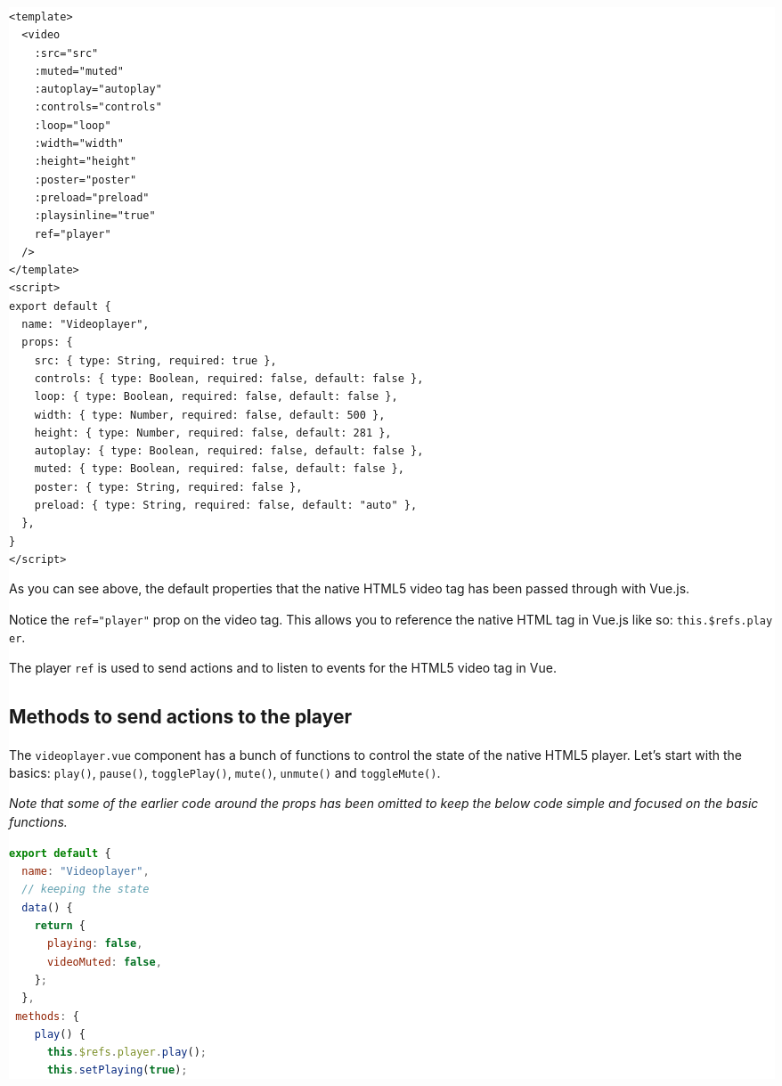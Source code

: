 ```vue
<template>
  <video
    :src="src"
    :muted="muted"
    :autoplay="autoplay"
    :controls="controls"
    :loop="loop"
    :width="width"
    :height="height"
    :poster="poster"
    :preload="preload"
    :playsinline="true"
    ref="player"
  />
</template>
<script>
export default {
  name: "Videoplayer",
  props: {
    src: { type: String, required: true },
    controls: { type: Boolean, required: false, default: false },
    loop: { type: Boolean, required: false, default: false },
    width: { type: Number, required: false, default: 500 },
    height: { type: Number, required: false, default: 281 },
    autoplay: { type: Boolean, required: false, default: false },
    muted: { type: Boolean, required: false, default: false },
    poster: { type: String, required: false },
    preload: { type: String, required: false, default: "auto" },
  },
}
</script>

```

As you can see above, the default properties that the native HTML5 video tag has been passed through with Vue.js.

Notice the `ref="player"` prop on the video tag. This allows you to reference the native HTML tag in Vue.js like so: `this.$refs.player`.

The player `ref` is used to send actions and to listen to events for the HTML5 video tag in Vue.

## Methods to send actions to the player

The `videoplayer.vue` component has a bunch of functions to control the state of the native HTML5 player. Let’s start with the basics: `play()`, `pause()`, `togglePlay()`, `mute()`, `unmute()` and `toggleMute()`. 

_Note that some of the earlier code around the props has been omitted to keep the below code simple and focused on the basic functions._

```js
export default {
  name: "Videoplayer",
  // keeping the state 
  data() {
    return {
      playing: false,
      videoMuted: false,
    };
  },
 methods: {
    play() {
      this.$refs.player.play();
      this.setPlaying(true);
```